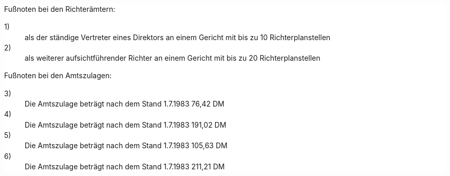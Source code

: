 <tr class="even">
<td>Fußnoten bei den Richterämtern:
<dl>
<dt>1)</dt>
<dd>als der ständige Vertreter eines Direktors an einem Gericht mit bis zu 10 Richterplanstellen
</dd>
<dt>2)</dt>
<dd>als weiterer aufsichtführender Richter an einem Gericht mit bis zu 20 Richterplanstellen
</dd>
</dl>
Fußnoten bei den Amtszulagen:
<dl>
<dt>3)</dt>
<dd>Die Amtszulage beträgt nach dem Stand 1.7.1983 76,42 DM
</dd>
<dt>4)</dt>
<dd>Die Amtszulage beträgt nach dem Stand 1.7.1983 191,02 DM
</dd>
<dt>5)</dt>
<dd>Die Amtszulage beträgt nach dem Stand 1.7.1983 105,63 DM
</dd>
<dt>6)</dt>
<dd>Die Amtszulage beträgt nach dem Stand 1.7.1983 211,21 DM
</dd>
</dl></td>
<td></td>
<td></td>
</tr>
</tbody>
</table>


